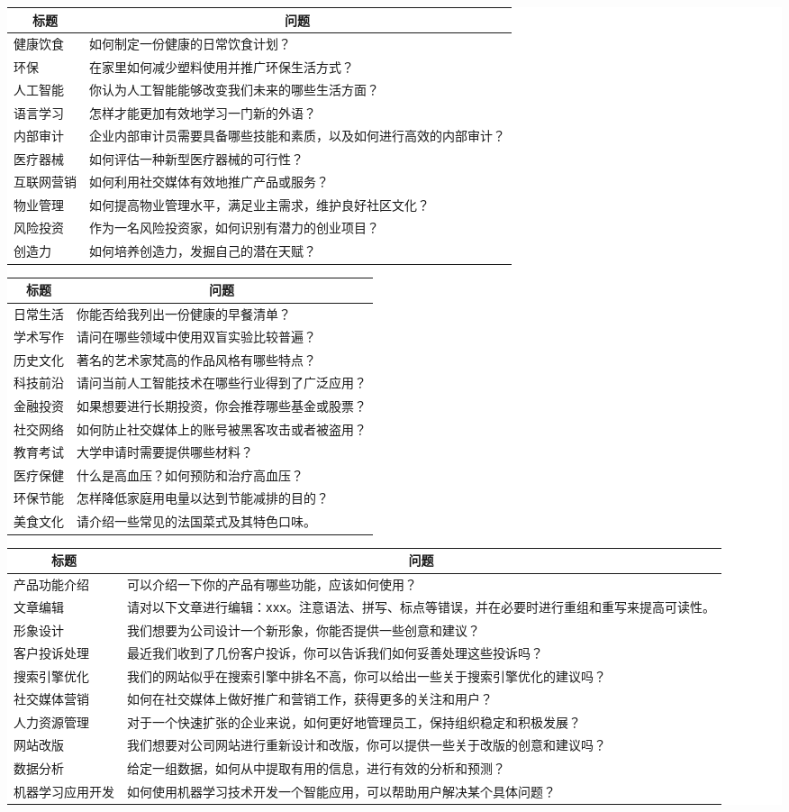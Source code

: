 | 标题                                                     | 问题                                                                                                                  |
|----------------------------------------------------------|-----------------------------------------------------------------------------------------------------------------------|
| 健康饮食                                                 | 如何制定一份健康的日常饮食计划？                                                                                      |
| 环保                                                        | 在家里如何减少塑料使用并推广环保生活方式？                                                                          |
| 人工智能                                                 | 你认为人工智能能够改变我们未来的哪些生活方面？                                                                        |
| 语言学习                                                 | 怎样才能更加有效地学习一门新的外语？                                                                                  |
| 内部审计                                                 | 企业内部审计员需要具备哪些技能和素质，以及如何进行高效的内部审计？                                                  |
| 医疗器械                                                 | 如何评估一种新型医疗器械的可行性？                                                                                    |
| 互联网营销                                               | 如何利用社交媒体有效地推广产品或服务？                                                                              |
| 物业管理                                                 | 如何提高物业管理水平，满足业主需求，维护良好社区文化？                                                              |
| 风险投资                                                 | 作为一名风险投资家，如何识别有潜力的创业项目？                                                                      |
| 创造力                                                   | 如何培养创造力，发掘自己的潜在天赋？                                                                                  |

|标题|问题|
|----|----|
|日常生活|你能否给我列出一份健康的早餐清单？|
|学术写作|请问在哪些领域中使用双盲实验比较普遍？|
|历史文化|著名的艺术家梵高的作品风格有哪些特点？|
|科技前沿|请问当前人工智能技术在哪些行业得到了广泛应用？|
|金融投资|如果想要进行长期投资，你会推荐哪些基金或股票？|
|社交网络|如何防止社交媒体上的账号被黑客攻击或者被盗用？|
|教育考试|大学申请时需要提供哪些材料？|
|医疗保健|什么是高血压？如何预防和治疗高血压？|
|环保节能|怎样降低家庭用电量以达到节能减排的目的？|
|美食文化|请介绍一些常见的法国菜式及其特色口味。|

| 标题                                  | 问题                                                                                                                                                                                                                                               |
|---------------------------------------|----------------------------------------------------------------------------------------------------------------------------------------------------------------------------------------------------------------------------------------------------|
| 产品功能介绍                        | 可以介绍一下你的产品有哪些功能，应该如何使用？                                                                                                                                                                    |
| 文章编辑                          | 请对以下文章进行编辑：xxx。注意语法、拼写、标点等错误，并在必要时进行重组和重写来提高可读性。                                                                                                                                                             |
| 形象设计                          | 我们想要为公司设计一个新形象，你能否提供一些创意和建议？                                                                                                                                                                   |
| 客户投诉处理                      | 最近我们收到了几份客户投诉，你可以告诉我们如何妥善处理这些投诉吗？                                                                                                                                                           |
| 搜索引擎优化                      | 我们的网站似乎在搜索引擎中排名不高，你可以给出一些关于搜索引擎优化的建议吗？                                                                                                                                                   |
| 社交媒体营销                      | 如何在社交媒体上做好推广和营销工作，获得更多的关注和用户？                                                                                                                                                                    |
| 人力资源管理                      | 对于一个快速扩张的企业来说，如何更好地管理员工，保持组织稳定和积极发展？                                                                                                                                                       |
| 网站改版                          | 我们想要对公司网站进行重新设计和改版，你可以提供一些关于改版的创意和建议吗？                                                                                                                                                   |
| 数据分析                          | 给定一组数据，如何从中提取有用的信息，进行有效的分析和预测？                                                                                                                                                                    |
| 机器学习应用开发                | 如何使用机器学习技术开发一个智能应用，可以帮助用户解决某个具体问题？                                                                                                                                                         |
